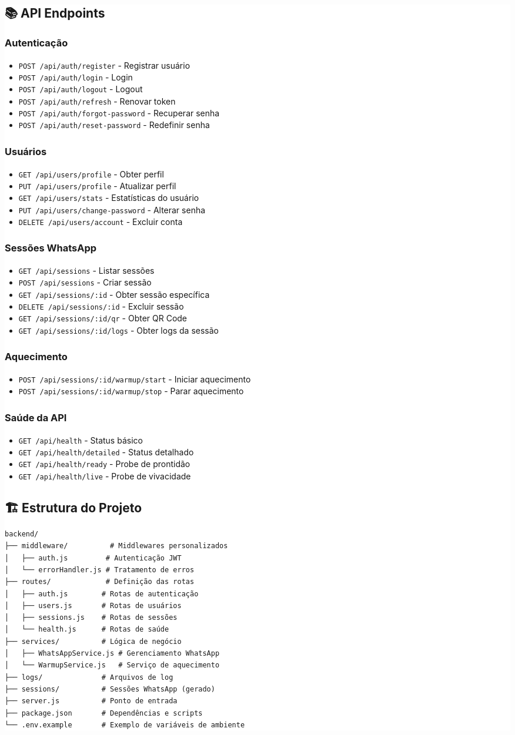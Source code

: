 ## 📚 API Endpoints

### Autenticação
- `POST /api/auth/register` - Registrar usuário
- `POST /api/auth/login` - Login
- `POST /api/auth/logout` - Logout
- `POST /api/auth/refresh` - Renovar token
- `POST /api/auth/forgot-password` - Recuperar senha
- `POST /api/auth/reset-password` - Redefinir senha

### Usuários
- `GET /api/users/profile` - Obter perfil
- `PUT /api/users/profile` - Atualizar perfil
- `GET /api/users/stats` - Estatísticas do usuário
- `PUT /api/users/change-password` - Alterar senha
- `DELETE /api/users/account` - Excluir conta

### Sessões WhatsApp
- `GET /api/sessions` - Listar sessões
- `POST /api/sessions` - Criar sessão
- `GET /api/sessions/:id` - Obter sessão específica
- `DELETE /api/sessions/:id` - Excluir sessão
- `GET /api/sessions/:id/qr` - Obter QR Code
- `GET /api/sessions/:id/logs` - Obter logs da sessão

### Aquecimento
- `POST /api/sessions/:id/warmup/start` - Iniciar aquecimento
- `POST /api/sessions/:id/warmup/stop` - Parar aquecimento

### Saúde da API
- `GET /api/health` - Status básico
- `GET /api/health/detailed` - Status detalhado
- `GET /api/health/ready` - Probe de prontidão
- `GET /api/health/live` - Probe de vivacidade

## 🏗️ Estrutura do Projeto

```
backend/
├── middleware/          # Middlewares personalizados
│   ├── auth.js         # Autenticação JWT
│   └── errorHandler.js # Tratamento de erros
├── routes/             # Definição das rotas
│   ├── auth.js        # Rotas de autenticação
│   ├── users.js       # Rotas de usuários
│   ├── sessions.js    # Rotas de sessões
│   └── health.js      # Rotas de saúde
├── services/          # Lógica de negócio
│   ├── WhatsAppService.js # Gerenciamento WhatsApp
│   └── WarmupService.js   # Serviço de aquecimento
├── logs/              # Arquivos de log
├── sessions/          # Sessões WhatsApp (gerado)
├── server.js          # Ponto de entrada
├── package.json       # Dependências e scripts
└── .env.example       # Exemplo de variáveis de ambiente
```

